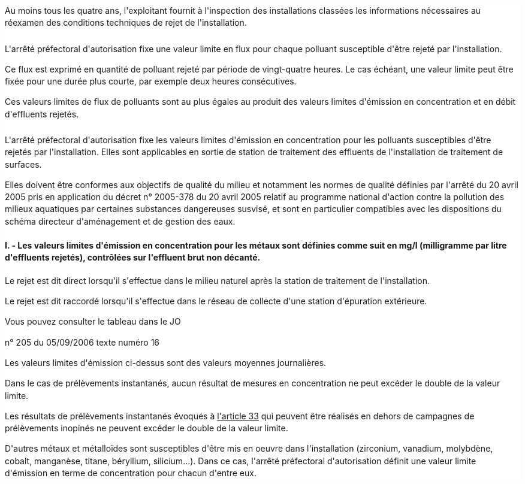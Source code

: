Au moins tous les quatre ans, l'exploitant fournit à l'inspection des installations classées les informations nécessaires au réexamen des conditions techniques de rejet de l'installation.

### 



L'arrêté préfectoral d'autorisation fixe une valeur limite en flux pour chaque polluant susceptible d'être rejeté par l'installation.

Ce flux est exprimé en quantité de polluant rejeté par période de vingt-quatre heures. Le cas échéant, une valeur limite peut être fixée pour une durée plus courte, par exemple deux heures consécutives.

Ces valeurs limites de flux de polluants sont au plus égales au produit des valeurs limites d'émission en concentration et en débit d'effluents rejetés.

### 



L'arrêté préfectoral d'autorisation fixe les valeurs limites d'émission en concentration pour les polluants susceptibles d'être rejetés par l'installation. Elles sont applicables en sortie de station de traitement des effluents de l'installation de traitement de surfaces.

Elles doivent être conformes aux objectifs de qualité du milieu et notamment les normes de qualité définies par l'arrêté du 20 avril 2005 pris en application du décret n° 2005-378 du 20 avril 2005 relatif au programme national d'action contre la pollution des milieux aquatiques par certaines substances dangereuses susvisé, et sont en particulier compatibles avec les dispositions du schéma directeur d'aménagement et de gestion des eaux.

#### I. - Les valeurs limites d'émission en concentration pour les métaux sont définies comme suit en mg/l (milligramme par litre d'effluents rejetés), contrôlées sur l'effluent brut non décanté.

Le rejet est dit direct lorsqu'il s'effectue dans le milieu naturel après la station de traitement de l'installation.

Le rejet est dit raccordé lorsqu'il s'effectue dans le réseau de collecte d'une station d'épuration extérieure.



Vous pouvez consulter le tableau dans le JO

n° 205 du 05/09/2006 texte numéro 16



Les valeurs limites d'émission ci-dessus sont des valeurs moyennes journalières.

Dans le cas de prélèvements instantanés, aucun résultat de mesures en concentration ne peut excéder le double de la valeur limite.

Les résultats de prélèvements instantanés évoqués à [l'article 33](#article-33) qui peuvent être réalisés en dehors de campagnes de prélèvements inopinés ne peuvent excéder le double de la valeur limite.

D'autres métaux et métalloïdes sont susceptibles d'être mis en oeuvre dans l'installation (zirconium, vanadium, molybdène, cobalt, manganèse, titane, béryllium, silicium...). Dans ce cas, l'arrêté préfectoral d'autorisation définit une valeur limite d'émission en terme de concentration pour chacun d'entre eux.
